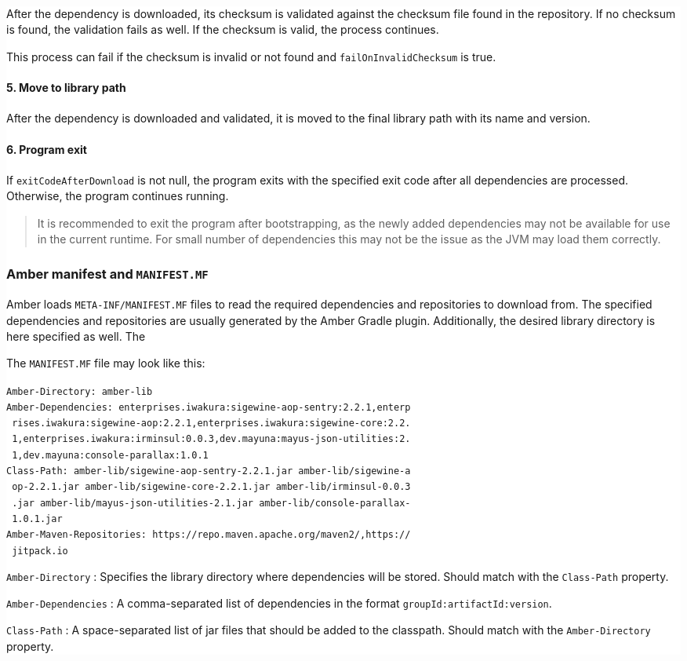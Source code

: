 After the dependency is downloaded, its checksum is validated against the checksum file found in the repository. If no
checksum is found, the validation fails as well. If the checksum is valid, the process continues.

This process can fail if the checksum is invalid or not found and `failOnInvalidChecksum` is true.

#### 5. Move to library path

After the dependency is downloaded and validated, it is moved to the final library path with its name and version.

#### 6. Program exit

If `exitCodeAfterDownload` is not null, the program exits with the specified exit code after all dependencies
are processed. Otherwise, the program continues running.

> It is recommended to exit the program after bootstrapping, as the newly added dependencies may not be
> available for use in the current runtime. For small number of dependencies this may not be the issue
> as the JVM may load them correctly.

### Amber manifest and `MANIFEST.MF`

Amber loads `META-INF/MANIFEST.MF` files to read the required dependencies and repositories to download from. The
specified dependencies and repositories are usually generated by the Amber Gradle plugin. Additionally, the desired
library directory is here specified as well. The

The `MANIFEST.MF` file may look like this:

```properties
Amber-Directory: amber-lib
Amber-Dependencies: enterprises.iwakura:sigewine-aop-sentry:2.2.1,enterp
 rises.iwakura:sigewine-aop:2.2.1,enterprises.iwakura:sigewine-core:2.2.
 1,enterprises.iwakura:irminsul:0.0.3,dev.mayuna:mayus-json-utilities:2.
 1,dev.mayuna:console-parallax:1.0.1
Class-Path: amber-lib/sigewine-aop-sentry-2.2.1.jar amber-lib/sigewine-a
 op-2.2.1.jar amber-lib/sigewine-core-2.2.1.jar amber-lib/irminsul-0.0.3
 .jar amber-lib/mayus-json-utilities-2.1.jar amber-lib/console-parallax-
 1.0.1.jar
Amber-Maven-Repositories: https://repo.maven.apache.org/maven2/,https://
 jitpack.io
```

`Amber-Directory`
: Specifies the library directory where dependencies will be stored. Should match with the `Class-Path` property.

`Amber-Dependencies`
: A comma-separated list of dependencies in the format `groupId:artifactId:version`.

`Class-Path`
: A space-separated list of jar files that should be added to the classpath. Should match with the `Amber-Directory`
property.
